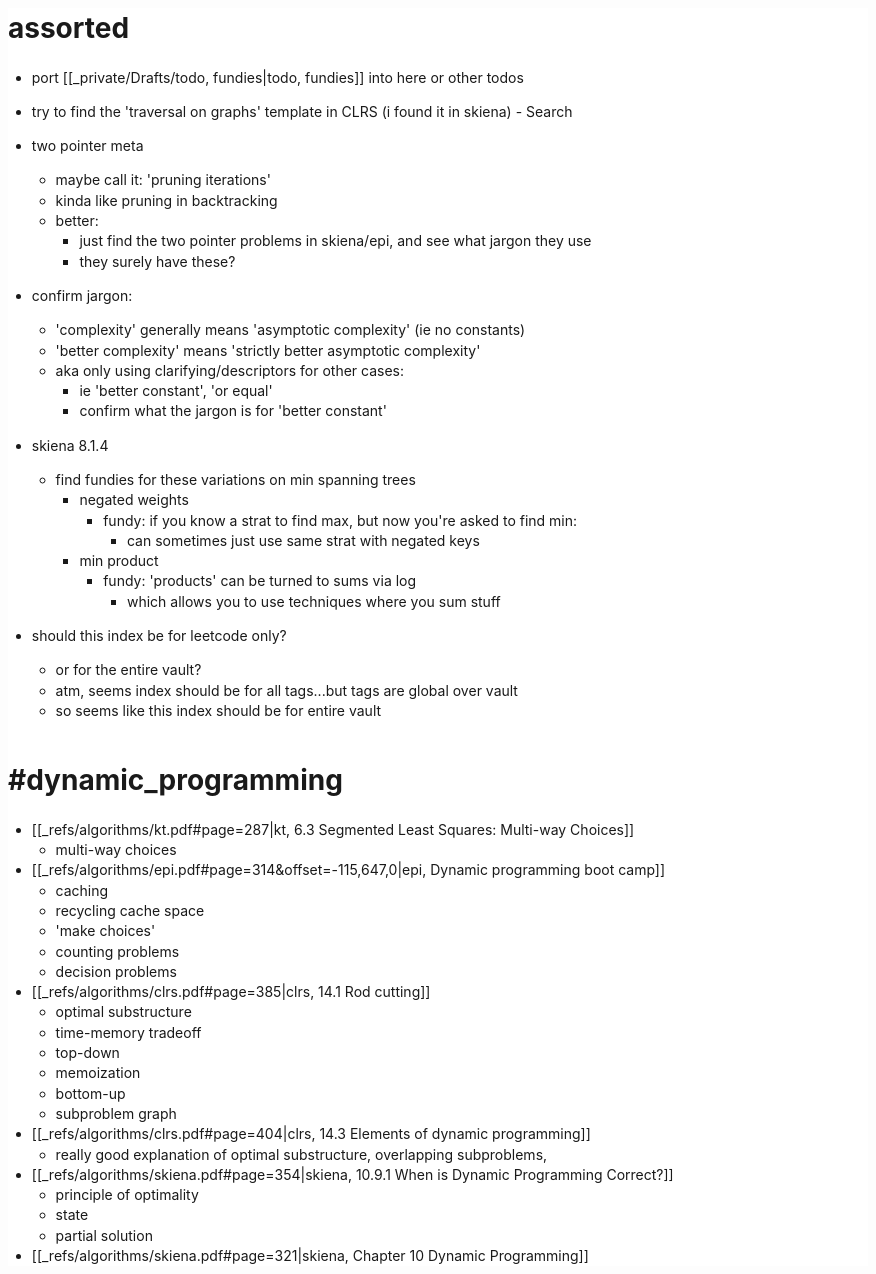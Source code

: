 # assorted


- port [[_private/Drafts/todo, fundies|todo, fundies]] into here or other todos


- try to find the 'traversal on graphs' template in CLRS (i found it in skiena) - Search

- two pointer meta
	- maybe call it: 'pruning iterations'
	- kinda like pruning in backtracking
	- better:
		- just find the two pointer problems in skiena/epi, and see what jargon they use
		- they surely have these?


- confirm jargon:
	- 'complexity' generally means 'asymptotic complexity' (ie no constants)
	- 'better complexity' means 'strictly better asymptotic complexity'
	- aka only using clarifying/descriptors for other cases:
		- ie 'better constant', 'or equal'
		- confirm what the jargon is for 'better constant'



- skiena 8.1.4
	- find fundies for these variations on min spanning trees
		- negated weights
			- fundy: if you know a strat to find max, but now you're asked to find min:
				- can sometimes just use same strat with negated keys
		- min product
			- fundy: 'products' can be turned to sums via log
				- which allows you to use techniques where you sum stuff


- should this index be for leetcode only?
	- or for the entire vault?
	- atm, seems index should be for all tags...but tags are global over vault
	- so seems like this index should be for entire vault




# #dynamic_programming 



- [[_refs/algorithms/kt.pdf#page=287|kt, 6.3 Segmented Least Squares: Multi-way Choices]]
	- multi-way choices
- [[_refs/algorithms/epi.pdf#page=314&offset=-115,647,0|epi, Dynamic programming boot camp]]
	- caching
	- recycling cache space
	- 'make choices'
	- counting problems
	- decision problems
- [[_refs/algorithms/clrs.pdf#page=385|clrs, 14.1 Rod cutting]]
	- optimal substructure
	- time-memory tradeoff
	- top-down
	- memoization
	- bottom-up
	- subproblem graph
- [[_refs/algorithms/clrs.pdf#page=404|clrs, 14.3 Elements of dynamic programming]]
	- really good explanation of optimal substructure, overlapping subproblems, 
- [[_refs/algorithms/skiena.pdf#page=354|skiena, 10.9.1 When is Dynamic Programming Correct?]]
	- principle of optimality
	- state
	- partial solution
- [[_refs/algorithms/skiena.pdf#page=321|skiena, Chapter 10 Dynamic Programming]]
